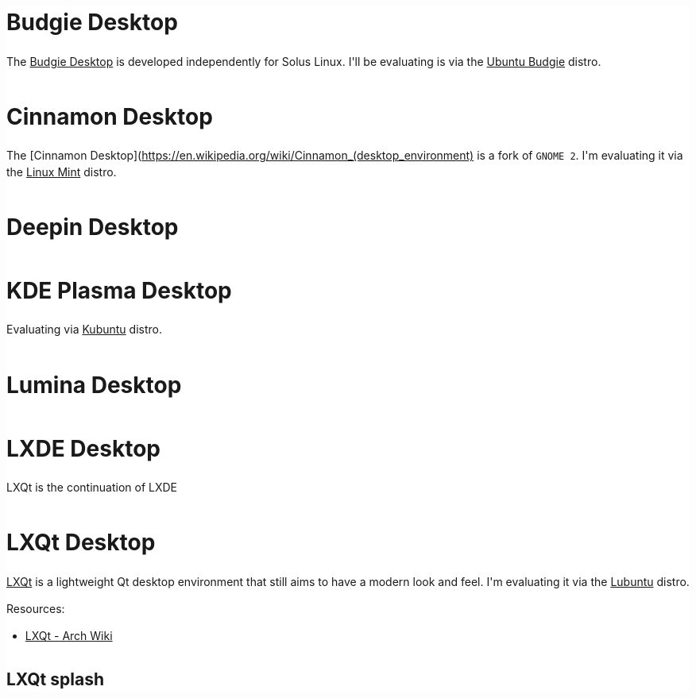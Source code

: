 # Budgie Desktop <a name="budgie-desktop"/></a>
The [Budgie Desktop]() is developed independently for Solus Linux. I'll be evaluating is via the
[Ubuntu Budgie](https://ubuntubudgie.org/) distro.

# Cinnamon Desktop <a name="cinnamon-desktop"/></a>
The [Cinnamon Desktop](https://en.wikipedia.org/wiki/Cinnamon_(desktop_environment) is a fork of
`GNOME 2`. I'm evaluating it via the [Linux Mint](https://linuxmint.com/) distro.

# Deepin Desktop <a name="deepin-desktop"/></a>

# KDE Plasma Desktop <a name="kde-plasma-desktop"/></a>
Evaluating via [Kubuntu](https://kubuntu.org/) distro.


# Lumina Desktop <a name="lumina-desktop"/></a>

# LXDE Desktop <a name="lxde-desktop"/></a>
LXQt is the continuation of LXDE

# LXQt Desktop <a name="lxqt-desktop"/></a>
[LXQt](https://github.com/lxqt/lxqt/wiki) is a lightweight Qt desktop environment that still aims to
have a modern look and feel. I'm evaluating it via the [Lubuntu](https://lubuntu.me/) distro.

Resources:
* [LXQt - Arch Wiki](https://wiki.archlinux.org/title/LXQt)

## LXQt splash <a name="lxqt-splash"/></a>